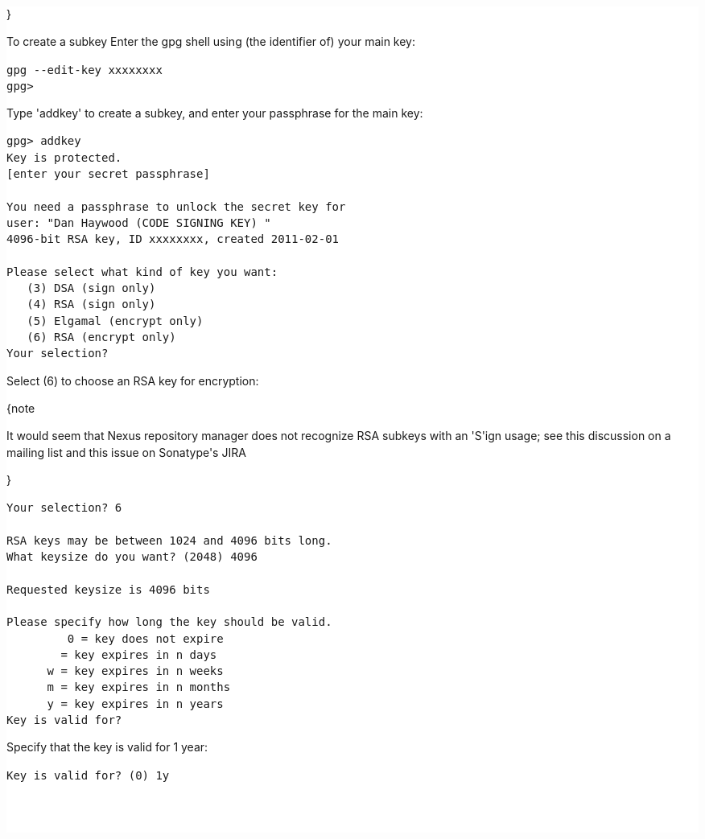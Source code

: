 }

To create a subkey Enter the gpg shell using (the identifier of) your main key:

<pre>
gpg --edit-key xxxxxxxx
gpg>
</pre>

Type 'addkey' to create a subkey, and enter your passphrase for the main key:

<pre>
gpg> addkey
Key is protected.
[enter your secret passphrase]

You need a passphrase to unlock the secret key for
user: "Dan Haywood (CODE SIGNING KEY) <danhaywood@apache.org>"
4096-bit RSA key, ID xxxxxxxx, created 2011-02-01

Please select what kind of key you want:
   (3) DSA (sign only)
   (4) RSA (sign only)
   (5) Elgamal (encrypt only)
   (6) RSA (encrypt only)
Your selection?
</pre>

Select (6) to choose an RSA key for encryption:

{note

It would seem that Nexus repository manager does not recognize RSA subkeys with an 'S'ign usage; see this discussion on a mailing list and this issue on Sonatype's JIRA

}

<pre>
Your selection? 6

RSA keys may be between 1024 and 4096 bits long.
What keysize do you want? (2048) 4096

Requested keysize is 4096 bits

Please specify how long the key should be valid.
         0 = key does not expire
      <n>  = key expires in n days
      <n>w = key expires in n weeks
      <n>m = key expires in n months
      <n>y = key expires in n years
Key is valid for?
</pre>

Specify that the key is valid for 1 year:

<pre>
Key is valid for? (0) 1y
